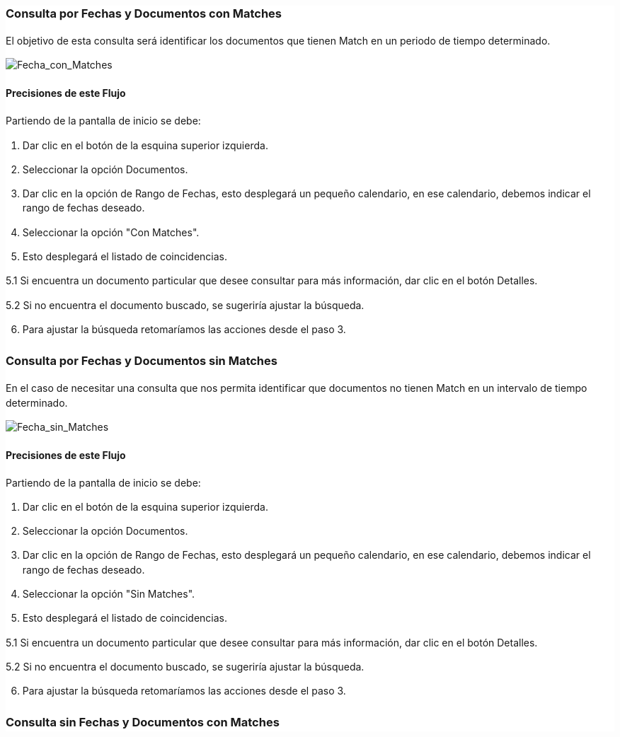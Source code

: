 ### Consulta por Fechas y Documentos con Matches

El objetivo de esta consulta será identificar los documentos que tienen Match en un periodo de tiempo determinado.

![Fecha_con_Matches](https://user-images.githubusercontent.com/63880141/80724189-2c06f580-8ac7-11ea-8930-77e3ee852bfc.png)

#### Precisiones de este Flujo

Partiendo de la pantalla de inicio se debe:

1. Dar clic en el botón de la esquina superior izquierda.

2. Seleccionar la opción Documentos.

3. Dar clic en la opción de Rango de Fechas, esto desplegará un pequeño calendario, en ese calendario, debemos indicar el rango de fechas deseado.

4. Seleccionar la opción "Con Matches".

5. Esto desplegará el listado de coincidencias.

5.1 Si encuentra un documento particular que desee consultar para más información, dar clic en el botón Detalles.

5.2 Si no encuentra el documento buscado, se sugeriría ajustar la búsqueda.

6. Para ajustar la búsqueda retomaríamos las acciones desde el paso 3.

### Consulta por Fechas y Documentos sin Matches

En el caso de necesitar una consulta que nos permita identificar que documentos no tienen Match en un intervalo de tiempo determinado.

![Fecha_sin_Matches](https://user-images.githubusercontent.com/63880141/80724324-53f65900-8ac7-11ea-8ff5-f1fd27ef0f0b.png)

#### Precisiones de este Flujo

Partiendo de la pantalla de inicio se debe:

1. Dar clic en el botón de la esquina superior izquierda.

2. Seleccionar la opción Documentos.

3. Dar clic en la opción de Rango de Fechas, esto desplegará un pequeño calendario, en ese calendario, debemos indicar el rango de fechas deseado.

4. Seleccionar la opción "Sin Matches".

5. Esto desplegará el listado de coincidencias.

5.1 Si encuentra un documento particular que desee consultar para más información, dar clic en el botón Detalles.

5.2 Si no encuentra el documento buscado, se sugeriría ajustar la búsqueda.

6. Para ajustar la búsqueda retomaríamos las acciones desde el paso 3.

### Consulta sin Fechas y Documentos con Matches
